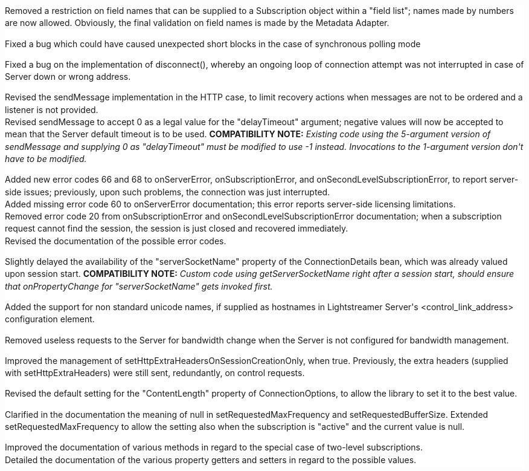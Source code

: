 Removed a restriction on field names that can be supplied to a Subscription object
within a "field list"; names made by numbers are now allowed.
Obviously, the final validation on field names is made by the Metadata Adapter.

Fixed a bug which could have caused unexpected short blocks in the case of
synchronous polling mode

Fixed a bug on the implementation of disconnect(), whereby an ongoing loop
of connection attempt was not interrupted in case of Server down or wrong address.

Revised the sendMessage implementation in the HTTP case, to limit recovery actions
when messages are not to be ordered and a listener is not provided.<br/>
Revised sendMessage to accept 0 as a legal value for the "delayTimeout" argument;
negative values will now be accepted to mean that the Server default timeout is to be used.
<b>COMPATIBILITY NOTE:</b> <i>Existing code using the 5-argument
version of sendMessage and supplying 0 as "delayTimeout" must be modified to use
-1 instead. Invocations to the 1-argument version don't have to be modified.</i>

Added new error codes 66 and 68 to onServerError, onSubscriptionError, and
onSecondLevelSubscriptionError, to report server-side issues; previously,
upon such problems, the connection was just interrupted.<br/>
Added missing error code 60 to onServerError documentation; this error
reports server-side licensing limitations.<br/>
Removed error code 20 from onSubscriptionError and onSecondLevelSubscriptionError
documentation; when a subscription request cannot find the session,
the session is just closed and recovered immediately.<br/>
Revised the documentation of the possible error codes.

Slightly delayed the availability of the "serverSocketName" property of the
ConnectionDetails bean, which was already valued upon session start.
<b>COMPATIBILITY NOTE:</b> <i>Custom code using
getServerSocketName right after a session start, should ensure that
onPropertyChange for "serverSocketName" gets invoked first.</i>

Added the support for non standard unicode names, if supplied as hostnames
in Lightstreamer Server's &lt;control_link_address&gt; configuration element.

Removed useless requests to the Server for bandwidth change when the Server
is not configured for bandwidth management.

Improved the management of setHttpExtraHeadersOnSessionCreationOnly, when true.
Previously, the extra headers (supplied with setHttpExtraHeaders) were still
sent, redundantly, on control requests.

Revised the default setting for the "ContentLength" property of ConnectionOptions,
to allow the library to set it to the best value.

Clarified in the documentation the meaning of null in setRequestedMaxFrequency
and setRequestedBufferSize. Extended setRequestedMaxFrequency to allow the setting
also when the subscription is "active" and the current value is null.

Improved the documentation of various methods in regard to the special case
of two-level subscriptions.<br/>
Detailed the documentation of the various
property getters and setters in regard to the possible values.
